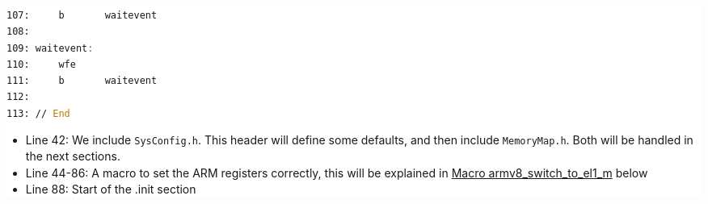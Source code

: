 ```asm
107:     b       waitevent
108: 
109: waitevent:
110:     wfe
111:     b       waitevent
112: 
113: // End
```

- Line 42: We include `SysConfig.h`. This header will define some defaults, and then include `MemoryMap.h`. Both will be handled in the next sections.
- Line 44-86: A macro to set the ARM registers correctly, this will be explained in [Macro armv8_switch_to_el1_m](#TUTORIAL_05_FIRST_APPLICATION___USING_THE_CONSOLE___UART1_CREATING_THE_LIBRARY_CODE___STEP_2_UPDATE_STARTUP_CODE_MACRO_ARMV8_SWITCH_TO_EL1_M) below
- Line 88: Start of the .init section
